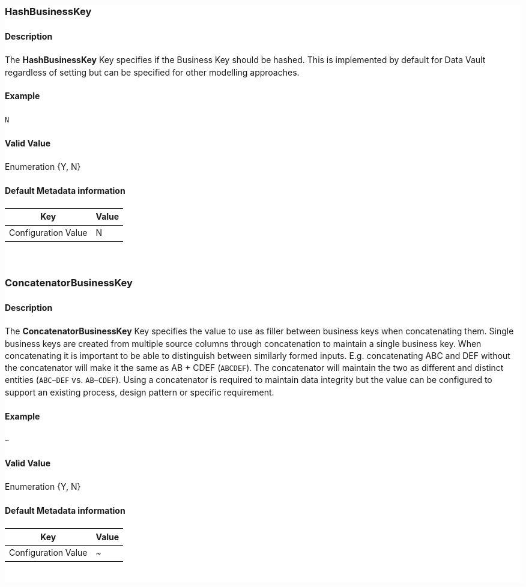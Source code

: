 ### HashBusinessKey

#### Description

The **HashBusinessKey** Key specifies if the Business Key should be hashed. This is implemented by default for Data Vault regardless of setting but can be specified for other modelling approaches.

#### Example

```
N
```

#### Valid Value 

Enumeration {Y, N}

#### Default Metadata information

<table class="ItemList">
<thead>
<tr><th>Key</th><th>Value</th></tr>
</thead>
<tbody>
<tr><td>Configuration Value</td><td>N</td></tr>
</tbody>
</table>
<br>

### ConcatenatorBusinessKey

#### Description

The **ConcatenatorBusinessKey** Key specifies the value to use as filler between business keys when concatenating them. Single business keys are created from multiple source columns through concatenation to maintain a single business key. When concatenating it is important to be able to distinguish between similarly formed inputs. E.g. concatenating ABC and DEF without the concatenator will make it the same as AB + CDEF (`ABCDEF`). The concatenator will maintain the two as different and distinct entities (`ABC~DEF` vs. `AB~CDEF`). Using a concatenator is required to maintain data integrity but the value can be configured to support an existing process, design pattern or specific requirement.

#### Example

```
~
```

#### Valid Value 

Enumeration {Y, N}

#### Default Metadata information

<table class="ItemList">
<thead>
<tr><th>Key</th><th>Value</th></tr>
</thead>
<tbody>
<tr><td>Configuration Value</td><td>~</td></tr>
</tbody>
</table>
<br>
